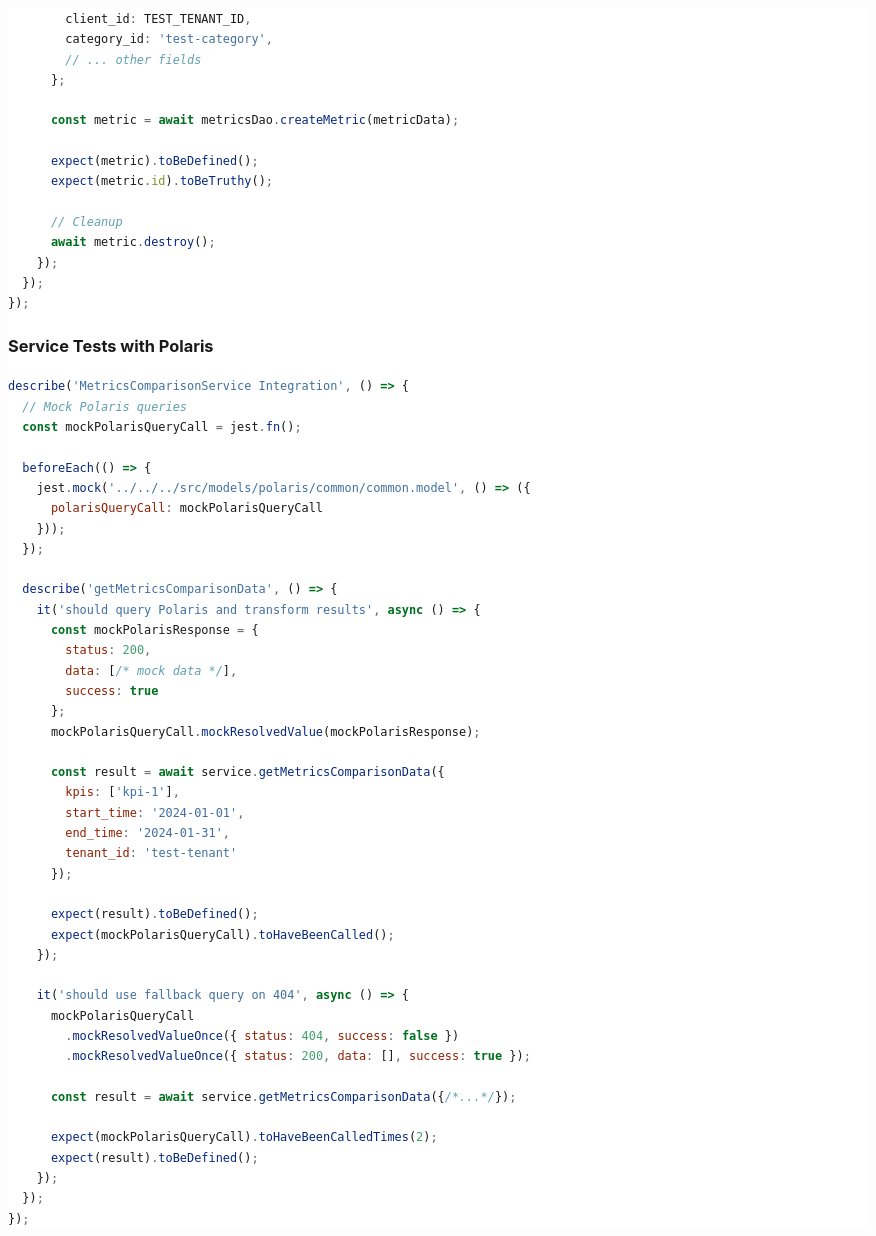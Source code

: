 ```javascript
        client_id: TEST_TENANT_ID,
        category_id: 'test-category',
        // ... other fields
      };

      const metric = await metricsDao.createMetric(metricData);

      expect(metric).toBeDefined();
      expect(metric.id).toBeTruthy();

      // Cleanup
      await metric.destroy();
    });
  });
});
```

### Service Tests with Polaris
```javascript
describe('MetricsComparisonService Integration', () => {
  // Mock Polaris queries
  const mockPolarisQueryCall = jest.fn();

  beforeEach(() => {
    jest.mock('../../../src/models/polaris/common/common.model', () => ({
      polarisQueryCall: mockPolarisQueryCall
    }));
  });

  describe('getMetricsComparisonData', () => {
    it('should query Polaris and transform results', async () => {
      const mockPolarisResponse = {
        status: 200,
        data: [/* mock data */],
        success: true
      };
      mockPolarisQueryCall.mockResolvedValue(mockPolarisResponse);

      const result = await service.getMetricsComparisonData({
        kpis: ['kpi-1'],
        start_time: '2024-01-01',
        end_time: '2024-01-31',
        tenant_id: 'test-tenant'
      });

      expect(result).toBeDefined();
      expect(mockPolarisQueryCall).toHaveBeenCalled();
    });

    it('should use fallback query on 404', async () => {
      mockPolarisQueryCall
        .mockResolvedValueOnce({ status: 404, success: false })
        .mockResolvedValueOnce({ status: 200, data: [], success: true });

      const result = await service.getMetricsComparisonData({/*...*/});

      expect(mockPolarisQueryCall).toHaveBeenCalledTimes(2);
      expect(result).toBeDefined();
    });
  });
});
```
